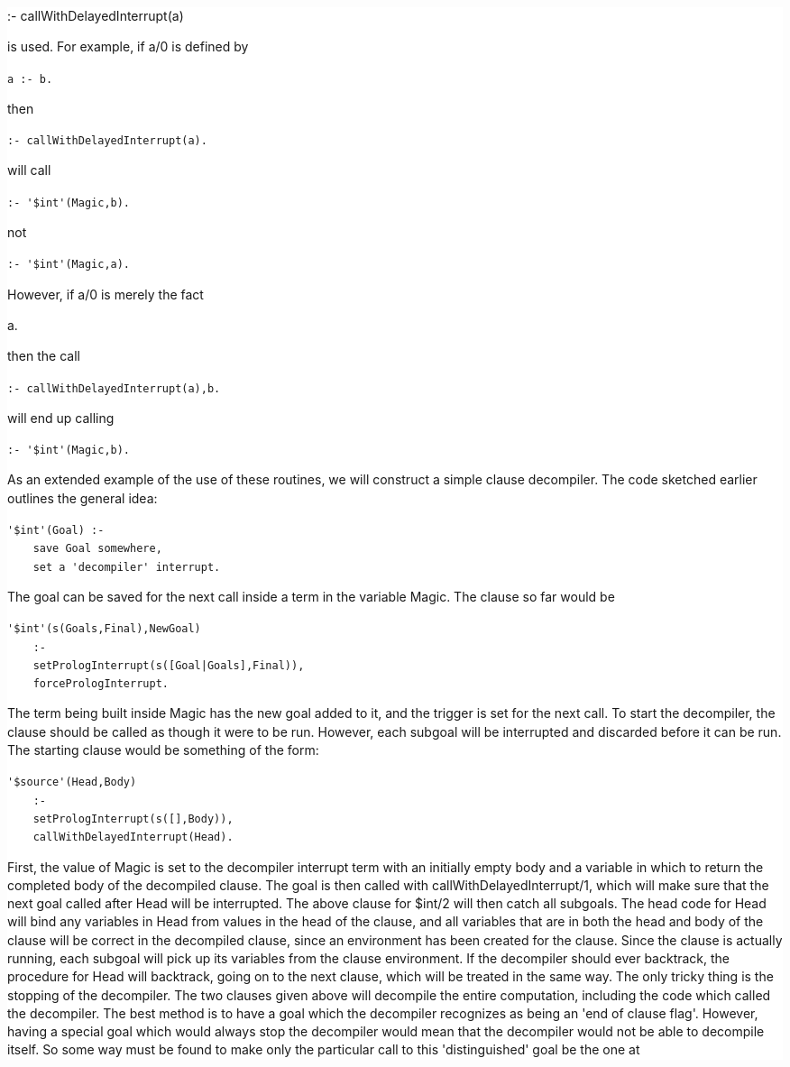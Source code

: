 :- callWithDelayedInterrupt(a)

is used. For example, if a/0 is defined by

    a :- b.
then

    :- callWithDelayedInterrupt(a).

will call

    :- '$int'(Magic,b).

not

    :- '$int'(Magic,a).

However, if a/0 is merely the fact

   a.

then the call

    :- callWithDelayedInterrupt(a),b.

will end up calling

    :- '$int'(Magic,b).

As an extended example of the use of these routines, we will construct a simple
clause decompiler. The code sketched earlier outlines the general idea:
```
'$int'(Goal) :- 
    save Goal somewhere,
    set a 'decompiler' interrupt.
```
The goal can be saved for the next call inside a term in the variable Magic. The
clause so far would be
```
'$int'(s(Goals,Final),NewGoal) 
    :- 
    setPrologInterrupt(s([Goal|Goals],Final)),
    forcePrologInterrupt.
```
The term being built inside Magic has the new goal added to it, and the trigger is
set for the next call. To start the decompiler, the clause should be called as though
it were to be run. However, each subgoal will be interrupted and discarded before
it can be run. The starting clause would be something of the form:
```
'$source'(Head,Body) 
    :- 
    setPrologInterrupt(s([],Body)),
    callWithDelayedInterrupt(Head).
```
First, the value of Magic is set to the decompiler interrupt term with an initially
empty body and a variable in which to return the completed body of the decompiled
clause. The goal is then called with callWithDelayedInterrupt/1, which
will make sure that the next goal called after Head will be interrupted. The above
clause for $int/2 will then catch all subgoals. The head code for Head will bind
any variables in Head from values in the head of the clause, and all variables that
are in both the head and body of the clause will be correct in the decompiled clause,
since an environment has been created for the clause. Since the clause is actually
running, each subgoal will pick up its variables from the clause environment. If the
decompiler should ever backtrack, the procedure for Head will backtrack, going on
to the next clause, which will be treated in the same way. The only tricky thing is
the stopping of the decompiler. The two clauses given above will decompile the entire computation, including the code which called the decompiler. The best method
is to have a goal which the decompiler recognizes as being an 'end of clause flag'.
However, having a special goal which would always stop the decompiler would
mean that the decompiler would not be able to decompile itself. So some way must
be found to make only the particular call to this 'distinguished' goal be the one at